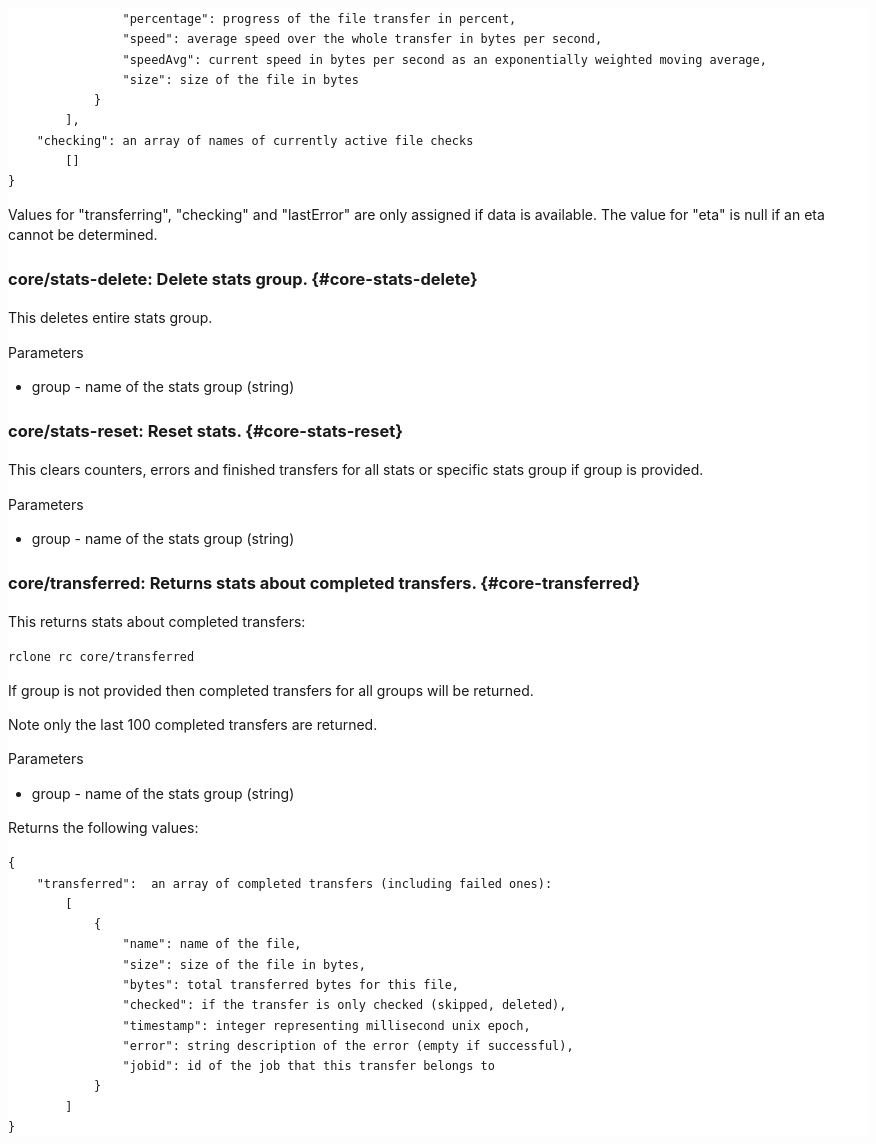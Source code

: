 ```
				"percentage": progress of the file transfer in percent,
				"speed": average speed over the whole transfer in bytes per second,
				"speedAvg": current speed in bytes per second as an exponentially weighted moving average,
				"size": size of the file in bytes
			}
		],
	"checking": an array of names of currently active file checks
		[]
}
```
Values for "transferring", "checking" and "lastError" are only assigned if data is available.
The value for "eta" is null if an eta cannot be determined.

### core/stats-delete: Delete stats group. {#core-stats-delete}

This deletes entire stats group.

Parameters

- group - name of the stats group (string)

### core/stats-reset: Reset stats. {#core-stats-reset}

This clears counters, errors and finished transfers for all stats or specific 
stats group if group is provided.

Parameters

- group - name of the stats group (string)

### core/transferred: Returns stats about completed transfers. {#core-transferred}

This returns stats about completed transfers:

	rclone rc core/transferred

If group is not provided then completed transfers for all groups will be
returned.

Note only the last 100 completed transfers are returned.

Parameters

- group - name of the stats group (string)

Returns the following values:
```
{
	"transferred":  an array of completed transfers (including failed ones):
		[
			{
				"name": name of the file,
				"size": size of the file in bytes,
				"bytes": total transferred bytes for this file,
				"checked": if the transfer is only checked (skipped, deleted),
				"timestamp": integer representing millisecond unix epoch,
				"error": string description of the error (empty if successful),
				"jobid": id of the job that this transfer belongs to
			}
		]
}
```
